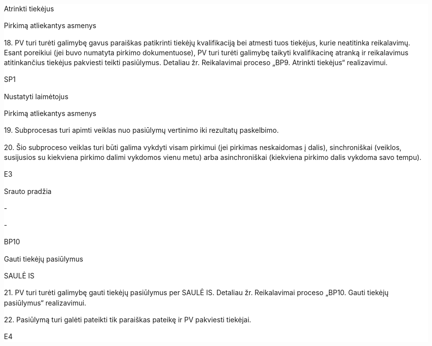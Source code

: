 <td width="155">
<p>Atrinkti tiekėjus</p>
</td>
<td width="97">
<p>Pirkimą atliekantys asmenys</p>
</td>
<td width="368">
<p>18. PV turi turėti galimybę gavus parai&scaron;kas patikrinti tiekėjų kvalifikaciją bei atmesti tuos tiekėjus, kurie neatitinka reikalavimų. Esant poreikiui (jei buvo numatyta pirkimo dokumentuose), PV turi turėti galimybę taikyti kvalifikacinę atranką ir reikalavimus atitinkančius tiekėjus pakviesti teikti pasiūlymus. Detaliau žr. Reikalavimai proceso &bdquo;BP9. Atrinkti tiekėjus&ldquo; realizavimui.</p>
</td>
</tr>
<tr>
<td width="68">
<p>SP1</p>
</td>
<td width="155">
<p>Nustatyti laimėtojus</p>
</td>
<td width="97">
<p>Pirkimą atliekantys asmenys</p>
</td>
<td width="368">
<p>19. Subprocesas turi apimti veiklas nuo pasiūlymų vertinimo iki rezultatų paskelbimo.</p>
<p>20. &Scaron;io subproceso veiklas turi būti galima vykdyti visam pirkimui (jei pirkimas neskaidomas į dalis), sinchroni&scaron;kai (veiklos, susijusios su kiekviena pirkimo dalimi vykdomos vienu metu) arba asinchroni&scaron;kai (kiekviena pirkimo dalis vykdoma savo tempu).</p>
</td>
</tr>
<tr>
<td width="68">
<p>E3</p>
</td>
<td width="155">
<p>Srauto pradžia</p>
</td>
<td width="97">
<p>-</p>
</td>
<td width="368">
<p>-</p>
</td>
</tr>
<tr>
<td width="68">
<p>BP10</p>
</td>
<td width="155">
<p>Gauti tiekėjų pasiūlymus</p>
</td>
<td width="97">
<p>SAULĖ IS</p>
</td>
<td width="368">
<p>21. PV turi turėti galimybę gauti tiekėjų pasiūlymus per SAULĖ IS. Detaliau žr. Reikalavimai proceso &bdquo;BP10. Gauti tiekėjų pasiūlymus&ldquo; realizavimui.</p>
<p>22. Pasiūlymą turi galėti pateikti tik parai&scaron;kas pateikę ir PV pakviesti tiekėjai.</p>
</td>
</tr>
<tr>
<td width="68">
<p>E4</p>